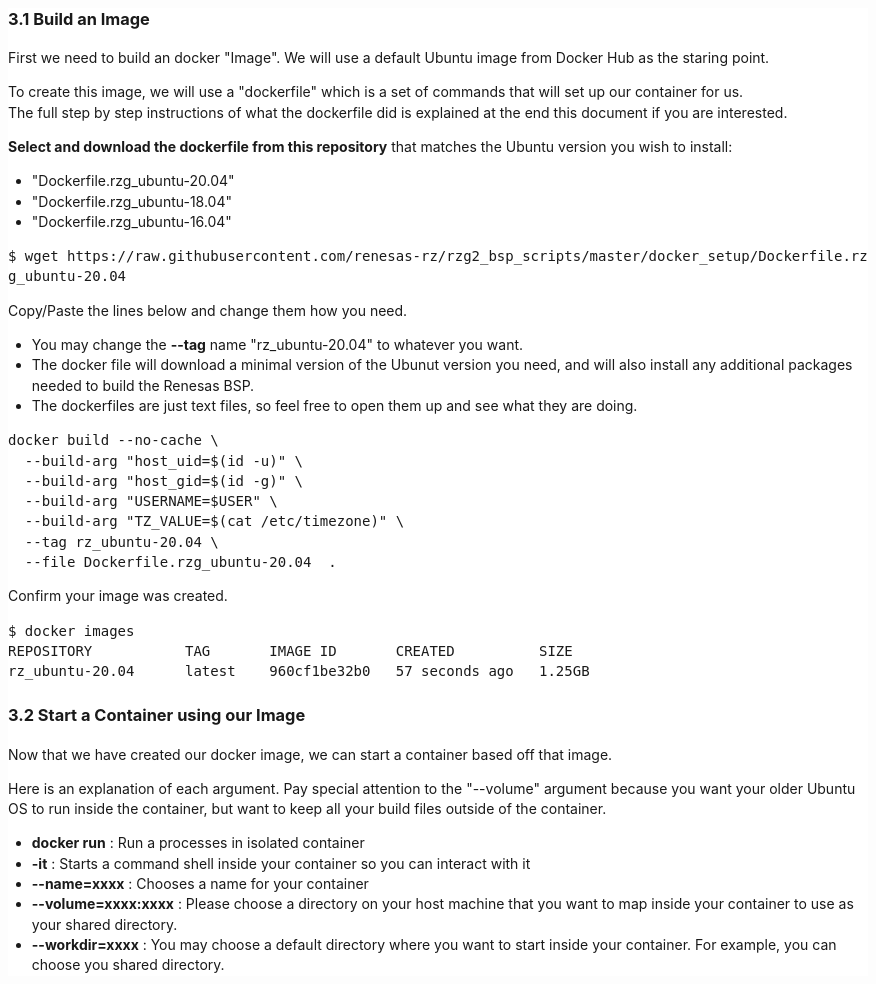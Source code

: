 ### 3.1 Build an Image

First we need to build an docker "Image". We will use a default Ubuntu image from Docker Hub as the staring point.

To create this image, we will use a "dockerfile" which is a set of commands that will set up our container for us.<br>
The full step by step instructions of what the dockerfile did is explained at the end this document if you are interested.

**Select and download the dockerfile from this repository** that matches the Ubuntu version you wish to install:
 * "Dockerfile.rzg\_ubuntu-20.04"
 * "Dockerfile.rzg\_ubuntu-18.04"
 * "Dockerfile.rzg\_ubuntu-16.04"
<pre>
$ wget https://raw.githubusercontent.com/renesas-rz/rzg2_bsp_scripts/master/docker_setup/Dockerfile.rzg_ubuntu-20.04
</pre>

Copy/Paste the lines below and change them how you need.
* You may change the **--tag** name "rz\_ubuntu-20.04" to whatever you want.
* The docker file will download a minimal version of the Ubunut version you need, and will also install any additional packages needed to build the Renesas BSP.
* The dockerfiles are just text files, so feel free to open them up and see what they are doing.

<pre>
docker build --no-cache \
  --build-arg "host_uid=$(id -u)" \
  --build-arg "host_gid=$(id -g)" \
  --build-arg "USERNAME=$USER" \
  --build-arg "TZ_VALUE=$(cat /etc/timezone)" \
  --tag rz_ubuntu-20.04 \
  --file Dockerfile.rzg_ubuntu-20.04  .
</pre>

Confirm your image was created.

<pre>
$ docker images
REPOSITORY           TAG       IMAGE ID       CREATED          SIZE
rz_ubuntu-20.04      latest    960cf1be32b0   57 seconds ago   1.25GB
</pre>


### 3.2 Start a Container using our Image

Now that we have created our docker image, we can start a container based off that image.

Here is an explanation of each argument. Pay special attention to the "--volume" argument because you want your older Ubuntu OS to run inside the container, but want to keep all your build files outside of the container.

* **docker run** : Run a processes in isolated container
* **-it** : Starts a command shell inside your container so you can interact with it
* **--name=xxxx** : Chooses a name for your container
* **--volume=xxxx:xxxx** : Please choose a directory on your host machine that you want to map inside your container to use as your shared directory.
* **--workdir=xxxx** : You may choose a default directory where you want to start inside your container. For example, you can choose you shared directory.
